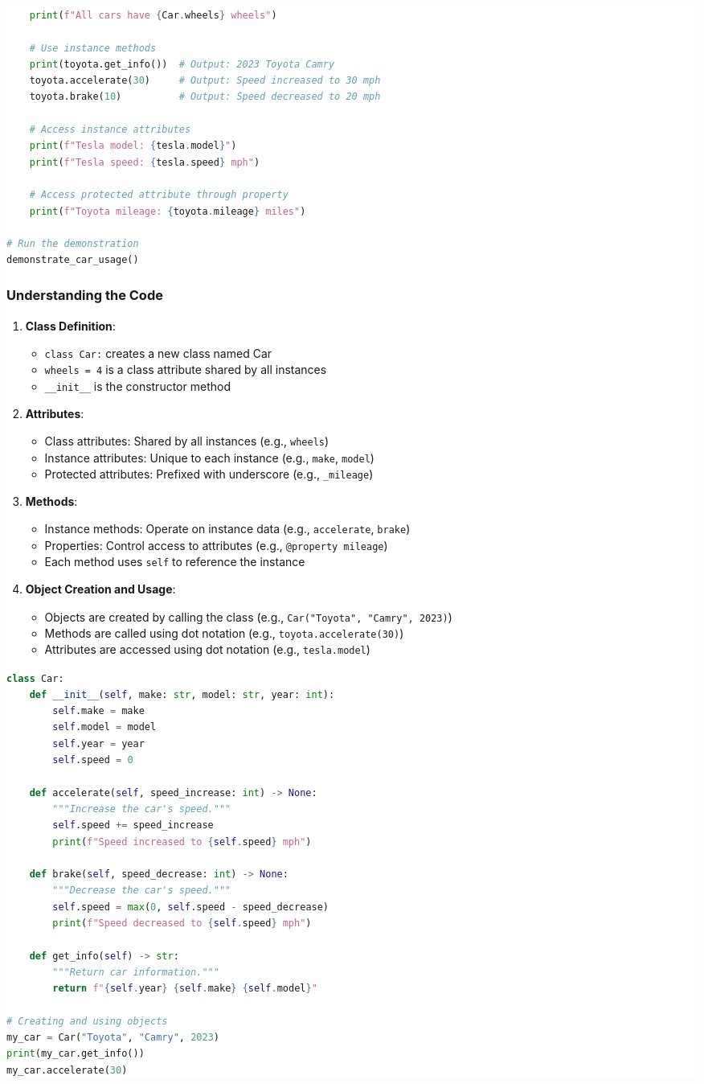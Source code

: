 ```python
    print(f"All cars have {Car.wheels} wheels")
    
    # Use instance methods
    print(toyota.get_info())  # Output: 2023 Toyota Camry
    toyota.accelerate(30)     # Output: Speed increased to 30 mph
    toyota.brake(10)          # Output: Speed decreased to 20 mph
    
    # Access instance attributes
    print(f"Tesla model: {tesla.model}")
    print(f"Tesla speed: {tesla.speed} mph")
    
    # Access protected attribute through property
    print(f"Toyota mileage: {toyota.mileage} miles")

# Run the demonstration
demonstrate_car_usage()
```

### Understanding the Code
1. **Class Definition**:
   - `class Car:` creates a new class named Car
   - `wheels = 4` is a class attribute shared by all instances
   - `__init__` is the constructor method

2. **Attributes**:
   - Class attributes: Shared by all instances (e.g., `wheels`)
   - Instance attributes: Unique to each instance (e.g., `make`, `model`)
   - Protected attributes: Prefixed with underscore (e.g., `_mileage`)

3. **Methods**:
   - Instance methods: Operate on instance data (e.g., `accelerate`, `brake`)
   - Properties: Control access to attributes (e.g., `@property mileage`)
   - Each method uses `self` to reference the instance

4. **Object Creation and Usage**:
   - Objects are created by calling the class (e.g., `Car("Toyota", "Camry", 2023)`)
   - Methods are called using dot notation (e.g., `toyota.accelerate(30)`)
   - Attributes are accessed using dot notation (e.g., `tesla.model`)
```python
class Car:
    def __init__(self, make: str, model: str, year: int):
        self.make = make
        self.model = model
        self.year = year
        self.speed = 0
    
    def accelerate(self, speed_increase: int) -> None:
        """Increase the car's speed."""
        self.speed += speed_increase
        print(f"Speed increased to {self.speed} mph")
    
    def brake(self, speed_decrease: int) -> None:
        """Decrease the car's speed."""
        self.speed = max(0, self.speed - speed_decrease)
        print(f"Speed decreased to {self.speed} mph")
    
    def get_info(self) -> str:
        """Return car information."""
        return f"{self.year} {self.make} {self.model}"

# Creating and using objects
my_car = Car("Toyota", "Camry", 2023)
print(my_car.get_info())
my_car.accelerate(30)
```